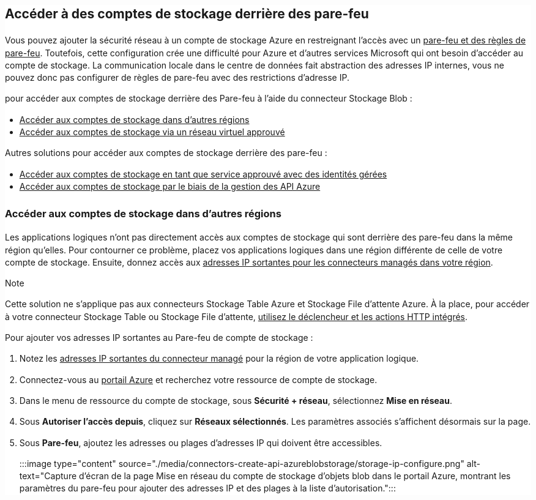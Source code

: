 
## <a name="access-storage-accounts-behind-firewalls"></a>Accéder à des comptes de stockage derrière des pare-feu

Vous pouvez ajouter la sécurité réseau à un compte de stockage Azure en restreignant l’accès avec un [pare-feu et des règles de pare-feu](../storage/common/storage-network-security.md). Toutefois, cette configuration crée une difficulté pour Azure et d’autres services Microsoft qui ont besoin d’accéder au compte de stockage. La communication locale dans le centre de données fait abstraction des adresses IP internes, vous ne pouvez donc pas configurer de règles de pare-feu avec des restrictions d’adresse IP.

pour accéder aux comptes de stockage derrière des Pare-feu à l’aide du connecteur Stockage Blob :

- [Accéder aux comptes de stockage dans d’autres régions](#access-storage-accounts-in-other-regions)
- [Accéder aux comptes de stockage via un réseau virtuel approuvé](#access-storage-accounts-through-trusted-virtual-network)

Autres solutions pour accéder aux comptes de stockage derrière des pare-feu :

- [Accéder aux comptes de stockage en tant que service approuvé avec des identités gérées](#access-blob-storage-with-managed-identities)
- [Accéder aux comptes de stockage par le biais de la gestion des API Azure](#access-storage-accounts-through-azure-api-management)

### <a name="access-storage-accounts-in-other-regions"></a>Accéder aux comptes de stockage dans d’autres régions

Les applications logiques n’ont pas directement accès aux comptes de stockage qui sont derrière des pare-feu dans la même région qu’elles. Pour contourner ce problème, placez vos applications logiques dans une région différente de celle de votre compte de stockage. Ensuite, donnez accès aux [adresses IP sortantes pour les connecteurs managés dans votre région](/connectors/common/outbound-ip-addresses#azure-logic-apps).

> [!NOTE]
> Cette solution ne s’applique pas aux connecteurs Stockage Table Azure et Stockage File d’attente Azure. À la place, pour accéder à votre connecteur Stockage Table ou Stockage File d’attente, [utilisez le déclencheur et les actions HTTP intégrés](../logic-apps/logic-apps-http-endpoint.md).

Pour ajouter vos adresses IP sortantes au Pare-feu de compte de stockage :

1. Notez les [adresses IP sortantes du connecteur managé](/connectors/common/outbound-ip-addresses#azure-logic-apps) pour la région de votre application logique.

1. Connectez-vous au [portail Azure](https://portal.azure.com) et recherchez votre ressource de compte de stockage.

1. Dans le menu de ressource du compte de stockage, sous **Sécurité + réseau**, sélectionnez **Mise en réseau**.

1. Sous **Autoriser l’accès depuis**, cliquez sur **Réseaux sélectionnés**. Les paramètres associés s’affichent désormais sur la page.

1. Sous **Pare-feu**, ajoutez les adresses ou plages d’adresses IP qui doivent être accessibles.

   :::image type="content" source="./media/connectors-create-api-azureblobstorage/storage-ip-configure.png" alt-text="Capture d’écran de la page Mise en réseau du compte de stockage d’objets blob dans le portail Azure, montrant les paramètres du pare-feu pour ajouter des adresses IP et des plages à la liste d’autorisation.":::

